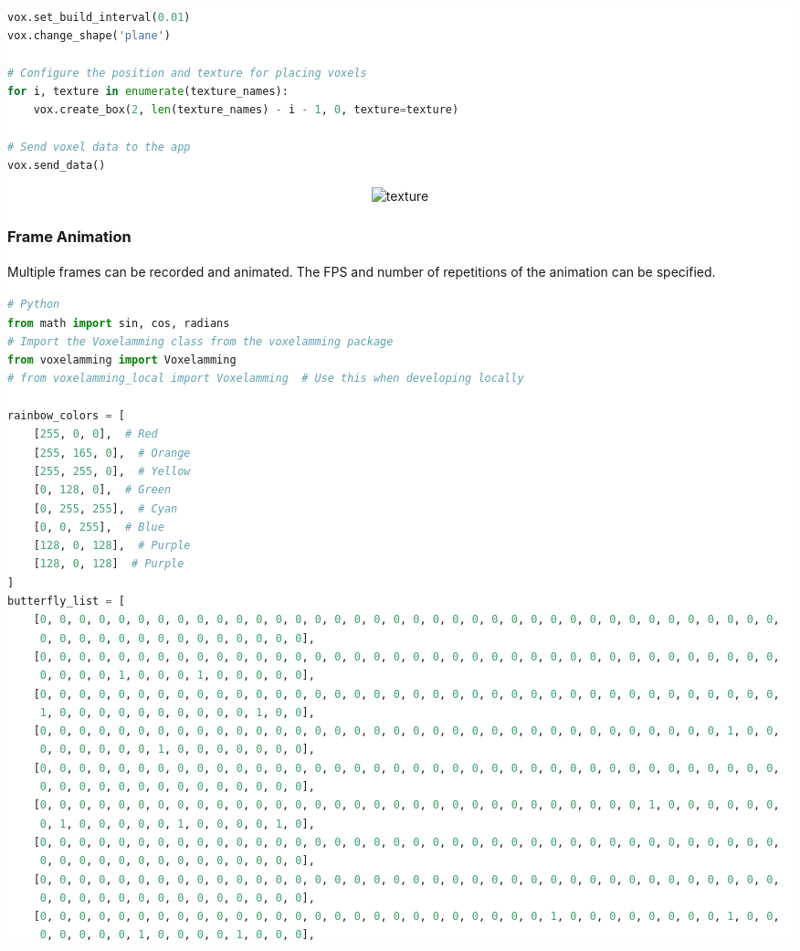 ```python
vox.set_build_interval(0.01)
vox.change_shape('plane')

# Configure the position and texture for placing voxels
for i, texture in enumerate(texture_names):
    vox.create_box(2, len(texture_names) - i - 1, 0, texture=texture)

# Send voxel data to the app
vox.send_data()
```
<p align="center"><img src="https://creativival.github.io/voxelamming/image/texture.png" alt="texture" width="50%"/></p>

### Frame Animation

Multiple frames can be recorded and animated. The FPS and number of repetitions of the animation can be specified.

```python
# Python
from math import sin, cos, radians
# Import the Voxelamming class from the voxelamming package
from voxelamming import Voxelamming
# from voxelamming_local import Voxelamming  # Use this when developing locally

rainbow_colors = [
    [255, 0, 0],  # Red
    [255, 165, 0],  # Orange
    [255, 255, 0],  # Yellow
    [0, 128, 0],  # Green
    [0, 255, 255],  # Cyan
    [0, 0, 255],  # Blue
    [128, 0, 128],  # Purple
    [128, 0, 128]  # Purple
]
butterfly_list = [
    [0, 0, 0, 0, 0, 0, 0, 0, 0, 0, 0, 0, 0, 0, 0, 0, 0, 0, 0, 0, 0, 0, 0, 0, 0, 0, 0, 0, 0, 0, 0, 0, 0, 0, 0, 0, 0, 0,
     0, 0, 0, 0, 0, 0, 0, 0, 0, 0, 0, 0, 0, 0],
    [0, 0, 0, 0, 0, 0, 0, 0, 0, 0, 0, 0, 0, 0, 0, 0, 0, 0, 0, 0, 0, 0, 0, 0, 0, 0, 0, 0, 0, 0, 0, 0, 0, 0, 0, 0, 0, 0,
     0, 0, 0, 0, 1, 0, 0, 0, 1, 0, 0, 0, 0, 0],
    [0, 0, 0, 0, 0, 0, 0, 0, 0, 0, 0, 0, 0, 0, 0, 0, 0, 0, 0, 0, 0, 0, 0, 0, 0, 0, 0, 0, 0, 0, 0, 0, 0, 0, 0, 0, 0, 0,
     1, 0, 0, 0, 0, 0, 0, 0, 0, 0, 0, 1, 0, 0],
    [0, 0, 0, 0, 0, 0, 0, 0, 0, 0, 0, 0, 0, 0, 0, 0, 0, 0, 0, 0, 0, 0, 0, 0, 0, 0, 0, 0, 0, 0, 0, 0, 0, 0, 0, 1, 0, 0,
     0, 0, 0, 0, 0, 0, 1, 0, 0, 0, 0, 0, 0, 0],
    [0, 0, 0, 0, 0, 0, 0, 0, 0, 0, 0, 0, 0, 0, 0, 0, 0, 0, 0, 0, 0, 0, 0, 0, 0, 0, 0, 0, 0, 0, 0, 0, 0, 0, 0, 0, 0, 0,
     0, 0, 0, 0, 0, 0, 0, 0, 0, 0, 0, 0, 0, 0],
    [0, 0, 0, 0, 0, 0, 0, 0, 0, 0, 0, 0, 0, 0, 0, 0, 0, 0, 0, 0, 0, 0, 0, 0, 0, 0, 0, 0, 0, 0, 0, 1, 0, 0, 0, 0, 0, 0,
     0, 1, 0, 0, 0, 0, 0, 1, 0, 0, 0, 0, 1, 0],
    [0, 0, 0, 0, 0, 0, 0, 0, 0, 0, 0, 0, 0, 0, 0, 0, 0, 0, 0, 0, 0, 0, 0, 0, 0, 0, 0, 0, 0, 0, 0, 0, 0, 0, 0, 0, 0, 0,
     0, 0, 0, 0, 0, 0, 0, 0, 0, 0, 0, 0, 0, 0],
    [0, 0, 0, 0, 0, 0, 0, 0, 0, 0, 0, 0, 0, 0, 0, 0, 0, 0, 0, 0, 0, 0, 0, 0, 0, 0, 0, 0, 0, 0, 0, 0, 0, 0, 0, 0, 0, 0,
     0, 0, 0, 0, 0, 0, 0, 0, 0, 0, 0, 0, 0, 0],
    [0, 0, 0, 0, 0, 0, 0, 0, 0, 0, 0, 0, 0, 0, 0, 0, 0, 0, 0, 0, 0, 0, 0, 0, 0, 0, 1, 0, 0, 0, 0, 0, 0, 0, 0, 1, 0, 0,
     0, 0, 0, 0, 0, 1, 0, 0, 0, 0, 1, 0, 0, 0],
```